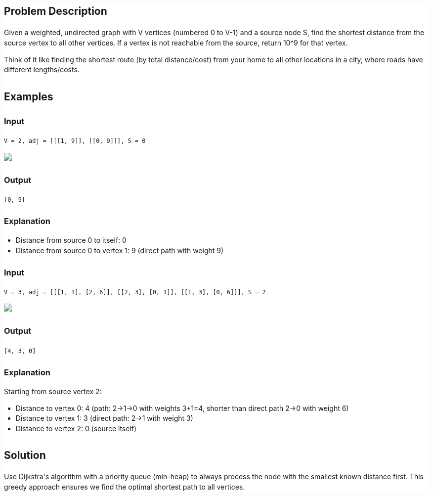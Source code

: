 ## Problem Description
Given a weighted, undirected graph with V vertices (numbered 0 to V-1) and a source node S, find the shortest distance from the source vertex to all other vertices. If a vertex is not reachable from the source, return 10^9 for that vertex.

Think of it like finding the shortest route (by total distance/cost) from your home to all other locations in a city, where roads have different lengths/costs.

## Examples

### Input
```
V = 2, adj = [[[1, 9]], [[0, 9]]], S = 0
```
<img src="https://static.takeuforward.org/content/ProblemSetter-_DG48OHc" />

### Output
```
[0, 9]
```

### Explanation
- Distance from source 0 to itself: 0
- Distance from source 0 to vertex 1: 9 (direct path with weight 9)

### Input
```
V = 3, adj = [[[1, 1], [2, 6]], [[2, 3], [0, 1]], [[1, 3], [0, 6]]], S = 2
```
<img src="https://static.takeuforward.org/content/ProblemSetter-GlKv5O6L" />

### Output
```
[4, 3, 0]
```

### Explanation
Starting from source vertex 2:
- Distance to vertex 0: 4 (path: 2→1→0 with weights 3+1=4, shorter than direct path 2→0 with weight 6)
- Distance to vertex 1: 3 (direct path: 2→1 with weight 3)
- Distance to vertex 2: 0 (source itself)

## Solution
Use Dijkstra's algorithm with a priority queue (min-heap) to always process the node with the smallest known distance first. This greedy approach ensures we find the optimal shortest path to all vertices.

